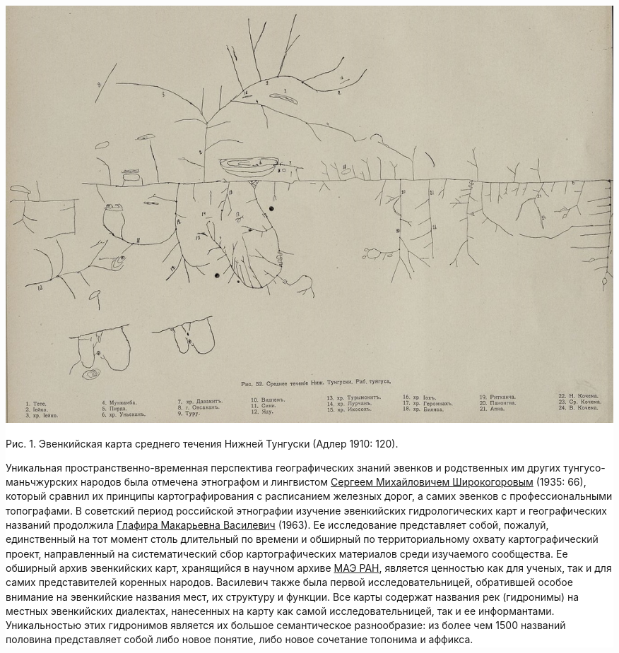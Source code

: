 ![](/assets/Adler_map.jpg)

Рис. 1. Эвенкийская карта среднего течения Нижней Тунгуски (Адлер 1910: 120).

Уникальная пространственно-временная перспектива географических знаний эвенков и родственных им других тунгусо-маньчжурских народов была отмечена этнографом и лингвистом [Сергеем Михайловичем Широкогоровым](https://ru.wikipedia.org/wiki/Широкогоров,_Сергей_Михайлович) (1935: 66), который сравнил их принципы картографирования с расписанием железных дорог, а самих эвенков с профессиональными топографами. В советский период российской этнографии изучение эвенкийских гидрологических карт и географических названий продолжила [Глафира Макарьевна Василевич](https://ru.wikipedia.org/wiki/Василевич,_Глафира_Макарьевна) (1963). Ее исследование представляет собой, пожалуй, единственный на тот момент столь длительный по времени и обширный по территориальному охвату картографический проект, направленный на систематический сбор картографических материалов среди изучаемого сообщества. Ее обширный архив эвенкийских карт, хранящийся в научном архиве [МАЭ РАН](https://www.kunstkamera.ru/), является ценностью как для ученых, так и для самих представителей коренных народов. Василевич также была первой исследовательницей, обратившей особое внимание на эвенкийские названия мест, их структуру и функции. Все карты содержат названия рек (гидронимы) на местных эвенкийских диалектах, нанесенных на карту как самой исследовательницей, так и ее информантами. Уникальностью этих гидронимов является их большое семантическое разнообразие: из более чем 1500 названий половина представляет собой либо новое понятие, либо новое сочетание топонима и аффикса.
